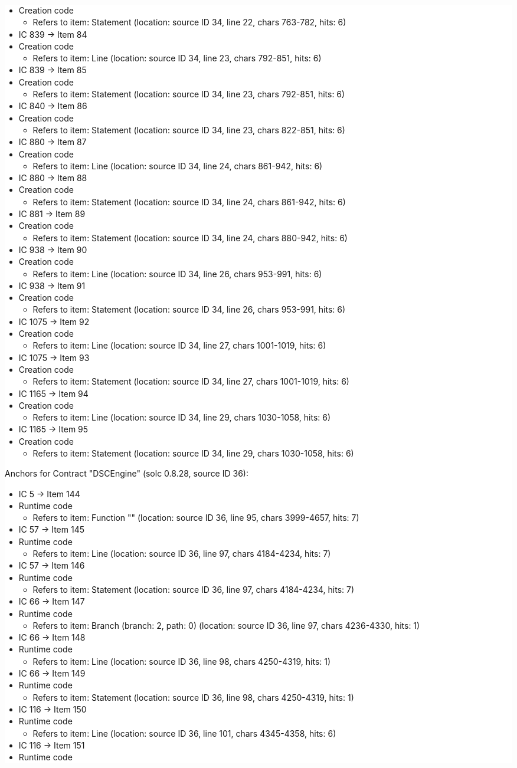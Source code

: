 - Creation code
  - Refers to item: Statement (location: source ID 34, line 22, chars 763-782, hits: 6)
- IC 839 -> Item 84
- Creation code
  - Refers to item: Line (location: source ID 34, line 23, chars 792-851, hits: 6)
- IC 839 -> Item 85
- Creation code
  - Refers to item: Statement (location: source ID 34, line 23, chars 792-851, hits: 6)
- IC 840 -> Item 86
- Creation code
  - Refers to item: Statement (location: source ID 34, line 23, chars 822-851, hits: 6)
- IC 880 -> Item 87
- Creation code
  - Refers to item: Line (location: source ID 34, line 24, chars 861-942, hits: 6)
- IC 880 -> Item 88
- Creation code
  - Refers to item: Statement (location: source ID 34, line 24, chars 861-942, hits: 6)
- IC 881 -> Item 89
- Creation code
  - Refers to item: Statement (location: source ID 34, line 24, chars 880-942, hits: 6)
- IC 938 -> Item 90
- Creation code
  - Refers to item: Line (location: source ID 34, line 26, chars 953-991, hits: 6)
- IC 938 -> Item 91
- Creation code
  - Refers to item: Statement (location: source ID 34, line 26, chars 953-991, hits: 6)
- IC 1075 -> Item 92
- Creation code
  - Refers to item: Line (location: source ID 34, line 27, chars 1001-1019, hits: 6)
- IC 1075 -> Item 93
- Creation code
  - Refers to item: Statement (location: source ID 34, line 27, chars 1001-1019, hits: 6)
- IC 1165 -> Item 94
- Creation code
  - Refers to item: Line (location: source ID 34, line 29, chars 1030-1058, hits: 6)
- IC 1165 -> Item 95
- Creation code
  - Refers to item: Statement (location: source ID 34, line 29, chars 1030-1058, hits: 6)

Anchors for Contract "DSCEngine" (solc 0.8.28, source ID 36):
- IC 5 -> Item 144
- Runtime code
  - Refers to item: Function "" (location: source ID 36, line 95, chars 3999-4657, hits: 7)
- IC 57 -> Item 145
- Runtime code
  - Refers to item: Line (location: source ID 36, line 97, chars 4184-4234, hits: 7)
- IC 57 -> Item 146
- Runtime code
  - Refers to item: Statement (location: source ID 36, line 97, chars 4184-4234, hits: 7)
- IC 66 -> Item 147
- Runtime code
  - Refers to item: Branch (branch: 2, path: 0) (location: source ID 36, line 97, chars 4236-4330, hits: 1)
- IC 66 -> Item 148
- Runtime code
  - Refers to item: Line (location: source ID 36, line 98, chars 4250-4319, hits: 1)
- IC 66 -> Item 149
- Runtime code
  - Refers to item: Statement (location: source ID 36, line 98, chars 4250-4319, hits: 1)
- IC 116 -> Item 150
- Runtime code
  - Refers to item: Line (location: source ID 36, line 101, chars 4345-4358, hits: 6)
- IC 116 -> Item 151
- Runtime code
